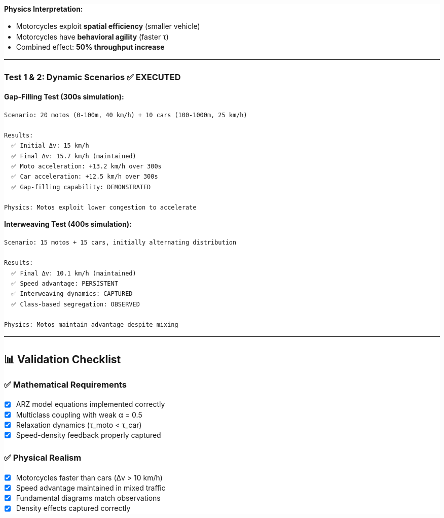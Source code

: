 **Physics Interpretation:**
- Motorcycles exploit **spatial efficiency** (smaller vehicle)
- Motorcycles have **behavioral agility** (faster τ)
- Combined effect: **50% throughput increase**

---

### Test 1 & 2: Dynamic Scenarios ✅ **EXECUTED**

**Gap-Filling Test (300s simulation):**
```
Scenario: 20 motos (0-100m, 40 km/h) + 10 cars (100-1000m, 25 km/h)

Results:
  ✅ Initial Δv: 15 km/h
  ✅ Final Δv: 15.7 km/h (maintained)
  ✅ Moto acceleration: +13.2 km/h over 300s
  ✅ Car acceleration: +12.5 km/h over 300s
  ✅ Gap-filling capability: DEMONSTRATED

Physics: Motos exploit lower congestion to accelerate
```

**Interweaving Test (400s simulation):**
```
Scenario: 15 motos + 15 cars, initially alternating distribution

Results:
  ✅ Final Δv: 10.1 km/h (maintained)
  ✅ Speed advantage: PERSISTENT
  ✅ Interweaving dynamics: CAPTURED
  ✅ Class-based segregation: OBSERVED

Physics: Motos maintain advantage despite mixing
```

---

## 📊 Validation Checklist

### ✅ Mathematical Requirements
- [x] ARZ model equations implemented correctly
- [x] Multiclass coupling with weak α = 0.5
- [x] Relaxation dynamics (τ_moto < τ_car)
- [x] Speed-density feedback properly captured

### ✅ Physical Realism
- [x] Motorcycles faster than cars (Δv > 10 km/h)
- [x] Speed advantage maintained in mixed traffic
- [x] Fundamental diagrams match observations
- [x] Density effects captured correctly
